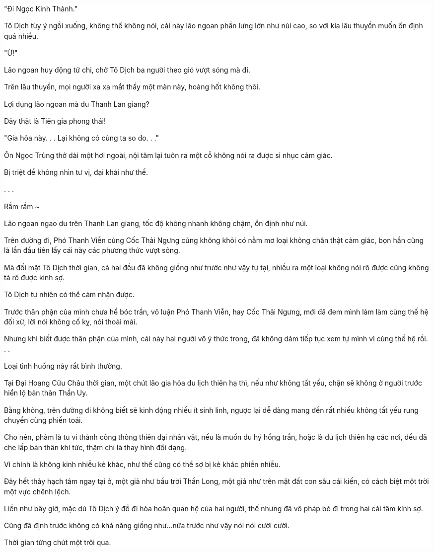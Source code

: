 "Đi Ngọc Kinh Thành."

Tô Dịch tùy ý ngồi xuống, không thể không nói, cái này lão ngoan phần lưng lớn như núi cao, so với kia lâu thuyền muốn ổn định quá nhiều.

"Ừ!"

Lão ngoan huy động tứ chi, chở Tô Dịch ba người theo gió vượt sóng mà đi.

Trên lâu thuyền, mọi người xa xa mắt thấy một màn này, hoảng hốt không thôi.

Lợi dụng lão ngoan mà du Thanh Lan giang?

Đây thật là Tiên gia phong thái!

"Gia hỏa này. . . Lại không có cùng ta so đo. . ."

Ôn Ngọc Trùng thở dài một hơi ngoài, nội tâm lại tuôn ra một cỗ không nói ra được sỉ nhục cảm giác.

Bị triệt để không nhìn tư vị, đại khái như thế.

. . .

Rầm rầm ~

Lão ngoan ngao du trên Thanh Lan giang, tốc độ không nhanh không chậm, ổn định như núi.

Trên đường đi, Phó Thanh Viễn cùng Cốc Thải Ngưng cũng không khỏi có nằm mơ loại không chân thật cảm giác, bọn hắn cũng là lần đầu tiên lấy cái này các phương thức vượt sông.

Mà đối mặt Tô Dịch thời gian, cả hai đều đã không giống như trước như vậy tự tại, nhiều ra một loại không nói rõ được cũng không tả rõ được kính sợ.

Tô Dịch tự nhiên có thể cảm nhận được.

Trước thân phận của mình chưa hề bóc trần, vô luận Phó Thanh Viễn, hay Cốc Thải Ngưng, mới đã đem mình làm làm cùng thế hệ đối xử, lời nói không cố kỵ, nói thoải mái.

Nhưng khi biết được thân phận của mình, cái này hai người vô ý thức trong, đã không dám tiếp tục xem tự mình vì cùng thế hệ rồi. . .

Loại tình huống này rất bình thường.

Tại Đại Hoang Cửu Châu thời gian, một chút lão gia hỏa du lịch thiên hạ thì, nếu như không tất yếu, chặn sẽ không ở người trước hiển lộ bản thân Thần Uy.

Bằng không, trên đường đi không biết sẽ kinh động nhiều ít sinh linh, ngược lại dễ dàng mang đến rất nhiều không tất yếu rung chuyển cùng phiền toái.

Cho nên, phàm là tu vi thành công thông thiên đại nhân vật, nếu là muốn du hý hồng trần, hoặc là du lịch thiên hạ các nơi, đều đã che lấp bản thân khí tức, thậm chí là thay hình đổi dạng.

Vì chính là không kinh nhiễu kẻ khác, như thế cũng có thể sợ bị kẻ khác phiền nhiễu.

Đây hết thảy hạch tâm ngay tại ở, một giả như bầu trời Thần Long, một giả như trên mặt đất con sâu cái kiến, có cách biệt một trời một vực chênh lệch.

Liền như bây giờ, mặc dù Tô Dịch ý đồ đi hòa hoãn quan hệ của hai người, thế nhưng đã vô pháp bỏ đi trong hai cái tâm kính sợ.

Cũng đã định trước không có khả năng giống như…nữa trước như vậy nói nói cười cười.

Thời gian từng chút một trôi qua.
